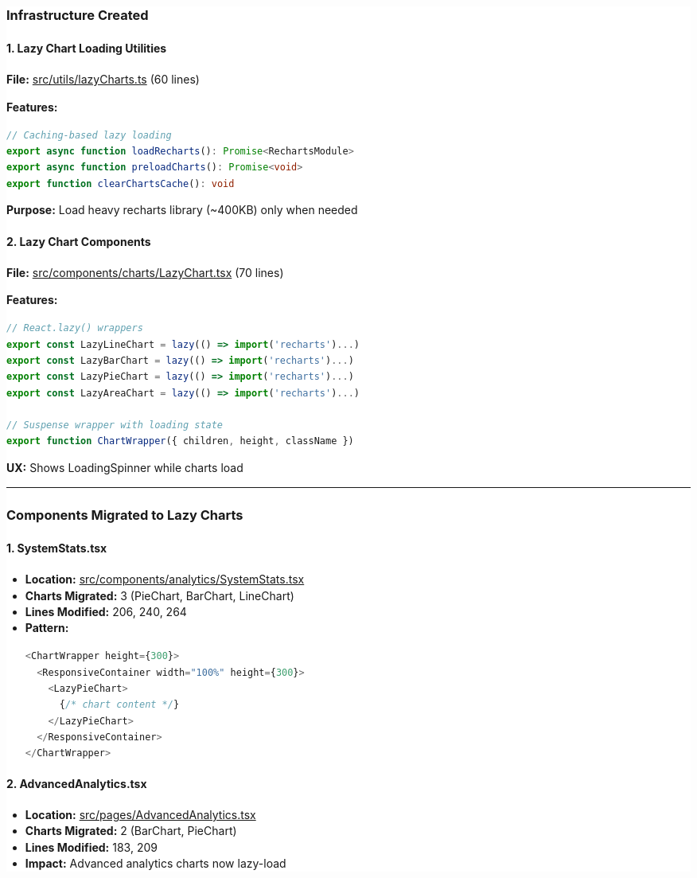 ### Infrastructure Created

#### 1. Lazy Chart Loading Utilities

**File:** [src/utils/lazyCharts.ts](src/utils/lazyCharts.ts) (60 lines)

**Features:**
```typescript
// Caching-based lazy loading
export async function loadRecharts(): Promise<RechartsModule>
export async function preloadCharts(): Promise<void>
export function clearChartsCache(): void
```

**Purpose:** Load heavy recharts library (~400KB) only when needed

#### 2. Lazy Chart Components

**File:** [src/components/charts/LazyChart.tsx](src/components/charts/LazyChart.tsx) (70 lines)

**Features:**
```typescript
// React.lazy() wrappers
export const LazyLineChart = lazy(() => import('recharts')...)
export const LazyBarChart = lazy(() => import('recharts')...)
export const LazyPieChart = lazy(() => import('recharts')...)
export const LazyAreaChart = lazy(() => import('recharts')...)

// Suspense wrapper with loading state
export function ChartWrapper({ children, height, className })
```

**UX:** Shows LoadingSpinner while charts load

---

### Components Migrated to Lazy Charts

#### 1. SystemStats.tsx
- **Location:** [src/components/analytics/SystemStats.tsx](src/components/analytics/SystemStats.tsx)
- **Charts Migrated:** 3 (PieChart, BarChart, LineChart)
- **Lines Modified:** 206, 240, 264
- **Pattern:**
  ```typescript
  <ChartWrapper height={300}>
    <ResponsiveContainer width="100%" height={300}>
      <LazyPieChart>
        {/* chart content */}
      </LazyPieChart>
    </ResponsiveContainer>
  </ChartWrapper>
  ```

#### 2. AdvancedAnalytics.tsx
- **Location:** [src/pages/AdvancedAnalytics.tsx](src/pages/AdvancedAnalytics.tsx)
- **Charts Migrated:** 2 (BarChart, PieChart)
- **Lines Modified:** 183, 209
- **Impact:** Advanced analytics charts now lazy-load
